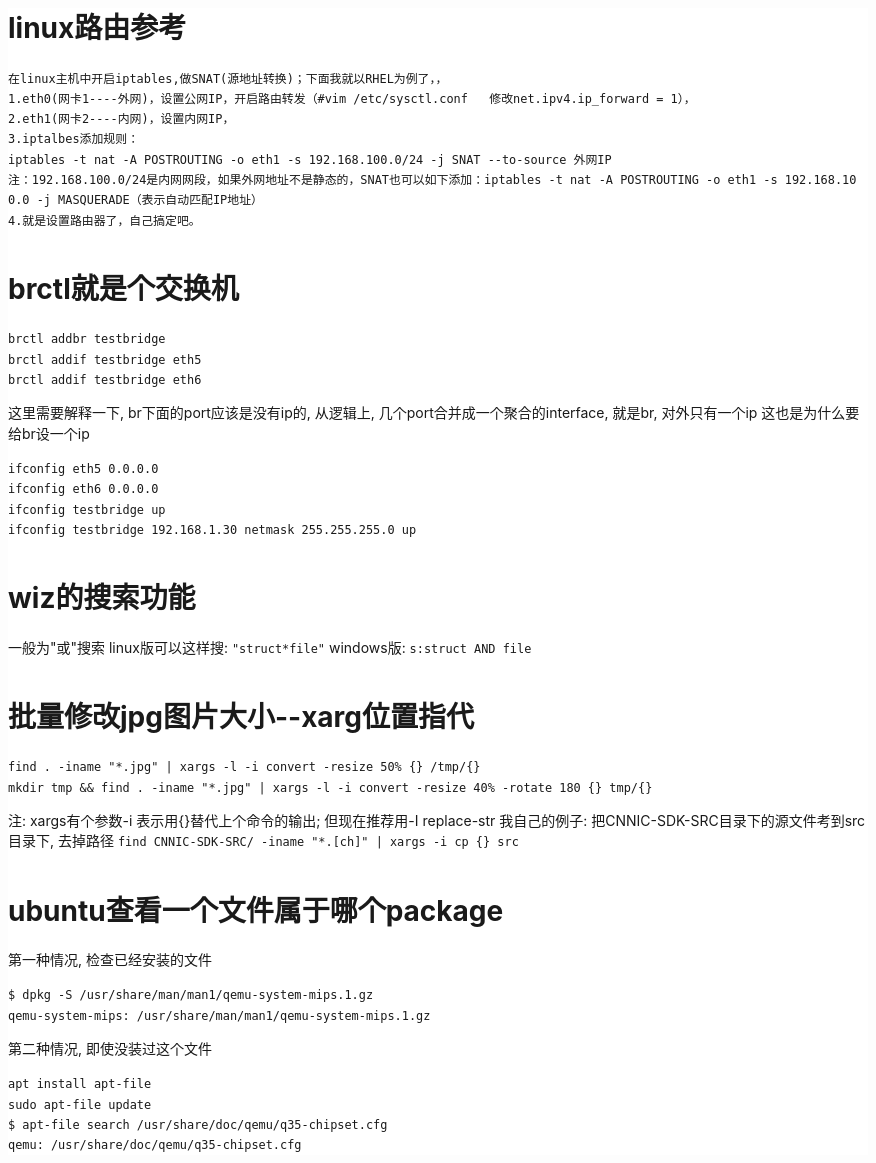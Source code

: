 # linux路由参考
```shell
在linux主机中开启iptables,做SNAT(源地址转换)；下面我就以RHEL为例了，，
1.eth0(网卡1----外网)，设置公网IP，开启路由转发（#vim /etc/sysctl.conf   修改net.ipv4.ip_forward = 1），
2.eth1(网卡2----内网)，设置内网IP，
3.iptalbes添加规则：
iptables -t nat -A POSTROUTING -o eth1 -s 192.168.100.0/24 -j SNAT --to-source 外网IP
注：192.168.100.0/24是内网网段，如果外网地址不是静态的，SNAT也可以如下添加：iptables -t nat -A POSTROUTING -o eth1 -s 192.168.100.0 -j MASQUERADE（表示自动匹配IP地址）
4.就是设置路由器了，自己搞定吧。
```

# brctl就是个交换机
```shell
brctl addbr testbridge
brctl addif testbridge eth5
brctl addif testbridge eth6
```
这里需要解释一下, br下面的port应该是没有ip的, 从逻辑上, 几个port合并成一个聚合的interface, 就是br, 对外只有一个ip
这也是为什么要给br设一个ip
```shell
ifconfig eth5 0.0.0.0
ifconfig eth6 0.0.0.0
ifconfig testbridge up
ifconfig testbridge 192.168.1.30 netmask 255.255.255.0 up
```

# wiz的搜索功能
一般为"或"搜索
linux版可以这样搜: `"struct*file"`
windows版: `s:struct AND file`

# 批量修改jpg图片大小--xarg位置指代
```shell
find . -iname "*.jpg" | xargs -l -i convert -resize 50% {} /tmp/{}
mkdir tmp && find . -iname "*.jpg" | xargs -l -i convert -resize 40% -rotate 180 {} tmp/{}
```
注: xargs有个参数-i 表示用{}替代上个命令的输出; 但现在推荐用-I replace-str
我自己的例子:
把CNNIC-SDK-SRC目录下的源文件考到src目录下, 去掉路径
`find CNNIC-SDK-SRC/ -iname "*.[ch]" | xargs -i cp {} src`

# ubuntu查看一个文件属于哪个package
第一种情况, 检查已经安装的文件
```
$ dpkg -S /usr/share/man/man1/qemu-system-mips.1.gz
qemu-system-mips: /usr/share/man/man1/qemu-system-mips.1.gz
```
第二种情况, 即使没装过这个文件
```
apt install apt-file
sudo apt-file update
$ apt-file search /usr/share/doc/qemu/q35-chipset.cfg
qemu: /usr/share/doc/qemu/q35-chipset.cfg
```
